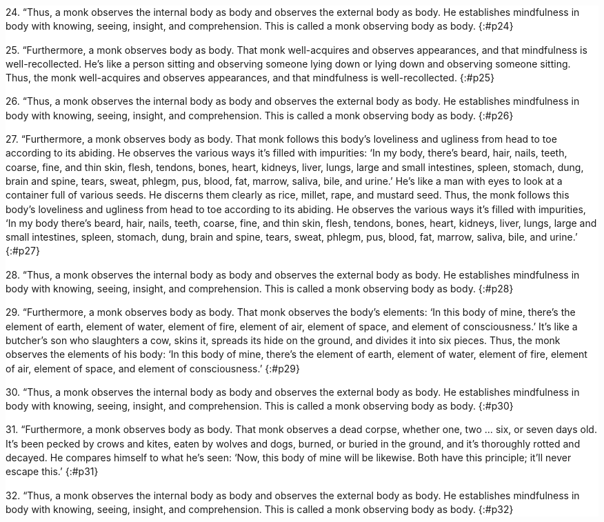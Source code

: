 24\. “Thus, a monk observes the internal body as body and observes the external body as body. He establishes mindfulness in body with knowing, seeing, insight, and comprehension. This is called a monk observing body as body.
{:#p24}

25\. “Furthermore, a monk observes body as body. That monk well-acquires and observes appearances, and that mindfulness is well-recollected. He’s like a person sitting and observing someone lying down or lying down and observing someone sitting. Thus, the monk well-acquires and observes appearances, and that mindfulness is well-recollected.
{:#p25}

26\. “Thus, a monk observes the internal body as body and observes the external body as body. He establishes mindfulness in body with knowing, seeing, insight, and comprehension. This is called a monk observing body as body.
{:#p26}

27\. “Furthermore, a monk observes body as body. That monk follows this body’s loveliness and ugliness from head to toe according to its abiding. He observes the various ways it’s filled with impurities: ‘In my body, there’s beard, hair, nails, teeth, coarse, fine, and thin skin, flesh, tendons, bones, heart, kidneys, liver, lungs, large and small intestines, spleen, stomach, dung, brain and spine, tears, sweat, phlegm, pus, blood, fat, marrow, saliva, bile, and urine.’ He’s like a man with eyes to look at a container full of various seeds. He discerns them clearly as rice, millet, rape, and mustard seed. Thus, the monk follows this body’s loveliness and ugliness from head to toe according to its abiding. He observes the various ways it’s filled with impurities, ‘In my body there’s beard, hair, nails, teeth, coarse, fine, and thin skin, flesh, tendons, bones, heart, kidneys, liver, lungs, large and small intestines, spleen, stomach, dung, brain and spine, tears, sweat, phlegm, pus, blood, fat, marrow, saliva, bile, and urine.’
{:#p27}

28\. “Thus, a monk observes the internal body as body and observes the external body as body. He establishes mindfulness in body with knowing, seeing, insight, and comprehension. This is called a monk observing body as body.
{:#p28}

29\. “Furthermore, a monk observes body as body. That monk observes the body’s elements: ‘In this body of mine, there’s the element of earth, element of water, element of fire, element of air, element of space, and element of consciousness.’ It’s like a butcher’s son who slaughters a cow, skins it, spreads its hide on the ground, and divides it into six pieces. Thus, the monk observes the elements of his body: ‘In this body of mine, there’s the element of earth, element of water, element of fire, element of air, element of space, and element of consciousness.’
{:#p29}

30\. “Thus, a monk observes the internal body as body and observes the external body as body. He establishes mindfulness in body with knowing, seeing, insight, and comprehension. This is called a monk observing body as body.
{:#p30}

31\. “Furthermore, a monk observes body as body. That monk observes a dead corpse, whether one, two … six, or seven days old. It’s been pecked by crows and kites, eaten by wolves and dogs, burned, or buried in the ground, and it’s thoroughly rotted and decayed. He compares himself to what he’s seen: ‘Now, this body of mine will be likewise. Both have this principle; it’ll never escape this.’
{:#p31}

32\. “Thus, a monk observes the internal body as body and observes the external body as body. He establishes mindfulness in body with knowing, seeing, insight, and comprehension. This is called a monk observing body as body.
{:#p32}
